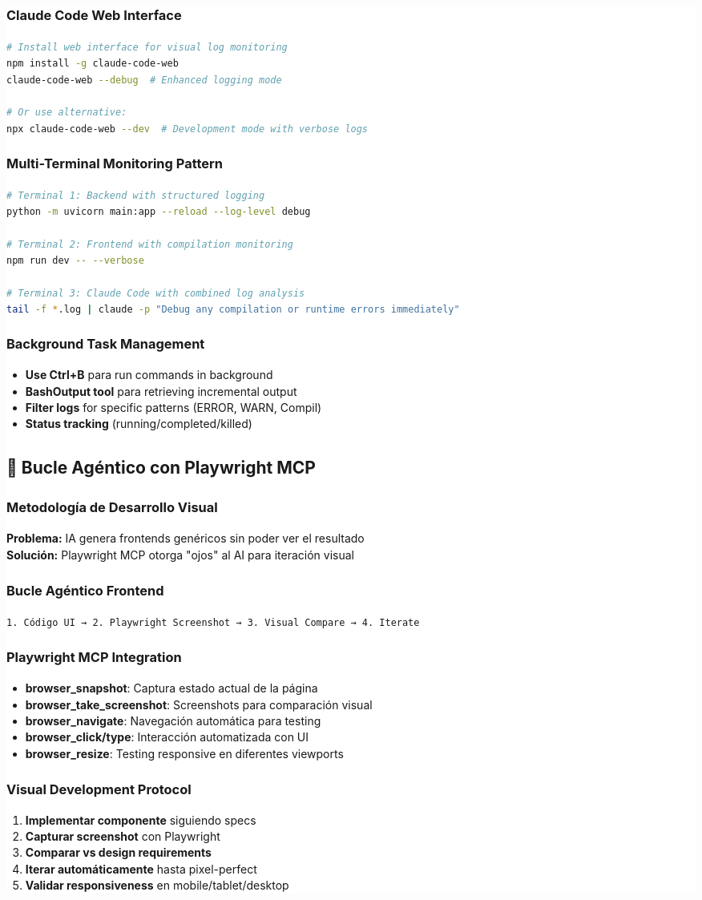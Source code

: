 ### Claude Code Web Interface
```bash
# Install web interface for visual log monitoring
npm install -g claude-code-web
claude-code-web --debug  # Enhanced logging mode

# Or use alternative: 
npx claude-code-web --dev  # Development mode with verbose logs
```

### Multi-Terminal Monitoring Pattern
```bash
# Terminal 1: Backend with structured logging
python -m uvicorn main:app --reload --log-level debug

# Terminal 2: Frontend with compilation monitoring
npm run dev -- --verbose

# Terminal 3: Claude Code with combined log analysis
tail -f *.log | claude -p "Debug any compilation or runtime errors immediately"
```

### Background Task Management
- **Use Ctrl+B** para run commands in background
- **BashOutput tool** para retrieving incremental output
- **Filter logs** for specific patterns (ERROR, WARN, Compil)
- **Status tracking** (running/completed/killed)

## 🎨 Bucle Agéntico con Playwright MCP

### Metodología de Desarrollo Visual
**Problema:** IA genera frontends genéricos sin poder ver el resultado  
**Solución:** Playwright MCP otorga "ojos" al AI para iteración visual

### Bucle Agéntico Frontend
```
1. Código UI → 2. Playwright Screenshot → 3. Visual Compare → 4. Iterate
```

### Playwright MCP Integration
- **browser_snapshot**: Captura estado actual de la página
- **browser_take_screenshot**: Screenshots para comparación visual
- **browser_navigate**: Navegación automática para testing
- **browser_click/type**: Interacción automatizada con UI
- **browser_resize**: Testing responsive en diferentes viewports

### Visual Development Protocol
1. **Implementar componente** siguiendo specs
2. **Capturar screenshot** con Playwright
3. **Comparar vs design requirements**
4. **Iterar automáticamente** hasta pixel-perfect
5. **Validar responsiveness** en mobile/tablet/desktop
